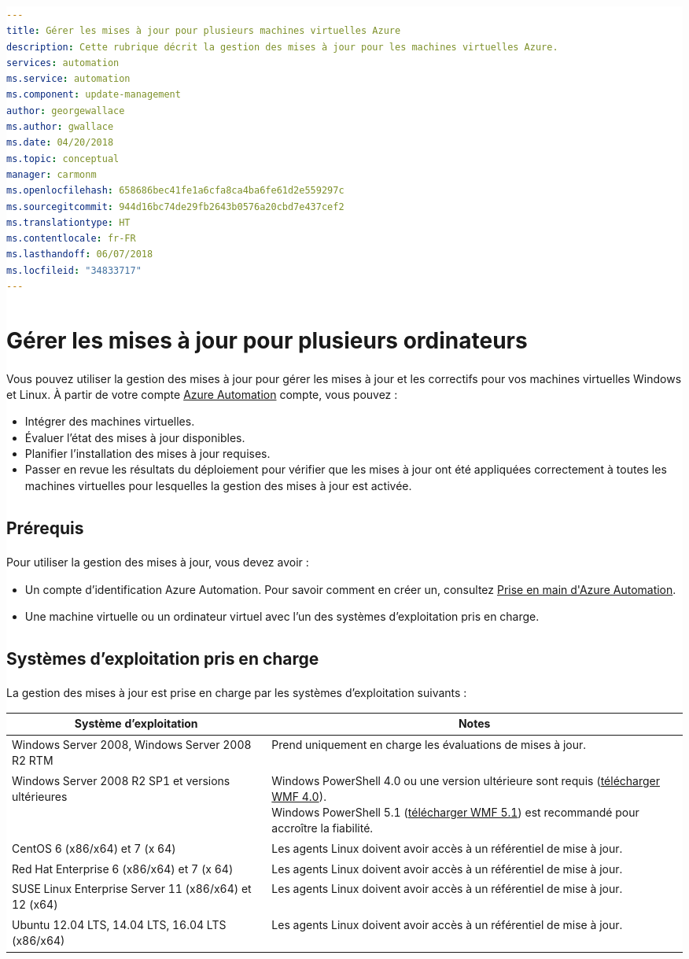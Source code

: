 ```yaml
---
title: Gérer les mises à jour pour plusieurs machines virtuelles Azure
description: Cette rubrique décrit la gestion des mises à jour pour les machines virtuelles Azure.
services: automation
ms.service: automation
ms.component: update-management
author: georgewallace
ms.author: gwallace
ms.date: 04/20/2018
ms.topic: conceptual
manager: carmonm
ms.openlocfilehash: 658686bec41fe1a6cfa8ca4ba6fe61d2e559297c
ms.sourcegitcommit: 944d16bc74de29fb2643b0576a20cbd7e437cef2
ms.translationtype: HT
ms.contentlocale: fr-FR
ms.lasthandoff: 06/07/2018
ms.locfileid: "34833717"
---
```

# <a name="manage-updates-for-multiple-machines"></a>Gérer les mises à jour pour plusieurs ordinateurs

Vous pouvez utiliser la gestion des mises à jour pour gérer les mises à jour et les correctifs pour vos machines virtuelles Windows et Linux. À partir de votre compte [Azure Automation](automation-offering-get-started.md) compte, vous pouvez :

- Intégrer des machines virtuelles.
- Évaluer l’état des mises à jour disponibles.
- Planifier l’installation des mises à jour requises.
- Passer en revue les résultats du déploiement pour vérifier que les mises à jour ont été appliquées correctement à toutes les machines virtuelles pour lesquelles la gestion des mises à jour est activée.

## <a name="prerequisites"></a>Prérequis

Pour utiliser la gestion des mises à jour, vous devez avoir :

- Un compte d’identification Azure Automation. Pour savoir comment en créer un, consultez [Prise en main d'Azure Automation](automation-offering-get-started.md).

- Une machine virtuelle ou un ordinateur virtuel avec l’un des systèmes d’exploitation pris en charge.

## <a name="supported-operating-systems"></a>Systèmes d’exploitation pris en charge

La gestion des mises à jour est prise en charge par les systèmes d’exploitation suivants :

|Système d’exploitation  |Notes  |
|---------|---------|
|Windows Server 2008, Windows Server 2008 R2 RTM    | Prend uniquement en charge les évaluations de mises à jour.         |
|Windows Server 2008 R2 SP1 et versions ultérieures     |Windows PowerShell 4.0 ou une version ultérieure sont requis ([télécharger WMF 4.0](https://www.microsoft.com/download/details.aspx?id=40855)).</br> Windows PowerShell 5.1 ([télécharger WMF 5.1](https://www.microsoft.com/download/details.aspx?id=54616)) est recommandé pour accroître la fiabilité.         |
|CentOS 6 (x86/x64) et 7 (x 64)      | Les agents Linux doivent avoir accès à un référentiel de mise à jour.        |
|Red Hat Enterprise 6 (x86/x64) et 7 (x 64)     | Les agents Linux doivent avoir accès à un référentiel de mise à jour.        |
|SUSE Linux Enterprise Server 11 (x86/x64) et 12 (x64)     | Les agents Linux doivent avoir accès à un référentiel de mise à jour.        |
|Ubuntu 12.04 LTS, 14.04 LTS, 16.04 LTS (x86/x64)      |Les agents Linux doivent avoir accès à un référentiel de mise à jour.         |
